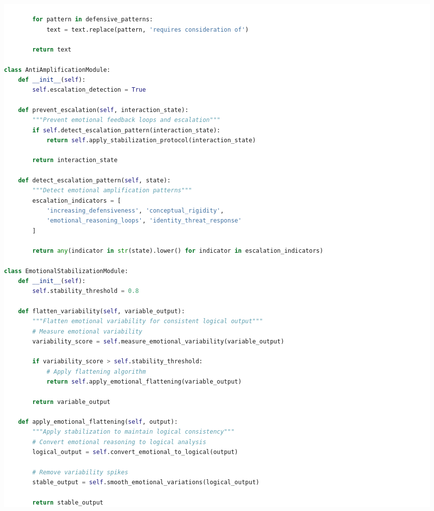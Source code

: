 ```python
        
        for pattern in defensive_patterns:
            text = text.replace(pattern, 'requires consideration of')
        
        return text

class AntiAmplificationModule:
    def __init__(self):
        self.escalation_detection = True
        
    def prevent_escalation(self, interaction_state):
        """Prevent emotional feedback loops and escalation"""
        if self.detect_escalation_pattern(interaction_state):
            return self.apply_stabilization_protocol(interaction_state)
        
        return interaction_state
    
    def detect_escalation_pattern(self, state):
        """Detect emotional amplification patterns"""
        escalation_indicators = [
            'increasing_defensiveness', 'conceptual_rigidity',
            'emotional_reasoning_loops', 'identity_threat_response'
        ]
        
        return any(indicator in str(state).lower() for indicator in escalation_indicators)

class EmotionalStabilizationModule:
    def __init__(self):
        self.stability_threshold = 0.8
        
    def flatten_variability(self, variable_output):
        """Flatten emotional variability for consistent logical output"""
        # Measure emotional variability
        variability_score = self.measure_emotional_variability(variable_output)
        
        if variability_score > self.stability_threshold:
            # Apply flattening algorithm
            return self.apply_emotional_flattening(variable_output)
        
        return variable_output
    
    def apply_emotional_flattening(self, output):
        """Apply stabilization to maintain logical consistency"""
        # Convert emotional reasoning to logical analysis
        logical_output = self.convert_emotional_to_logical(output)
        
        # Remove variability spikes
        stable_output = self.smooth_emotional_variations(logical_output)
        
        return stable_output
```
